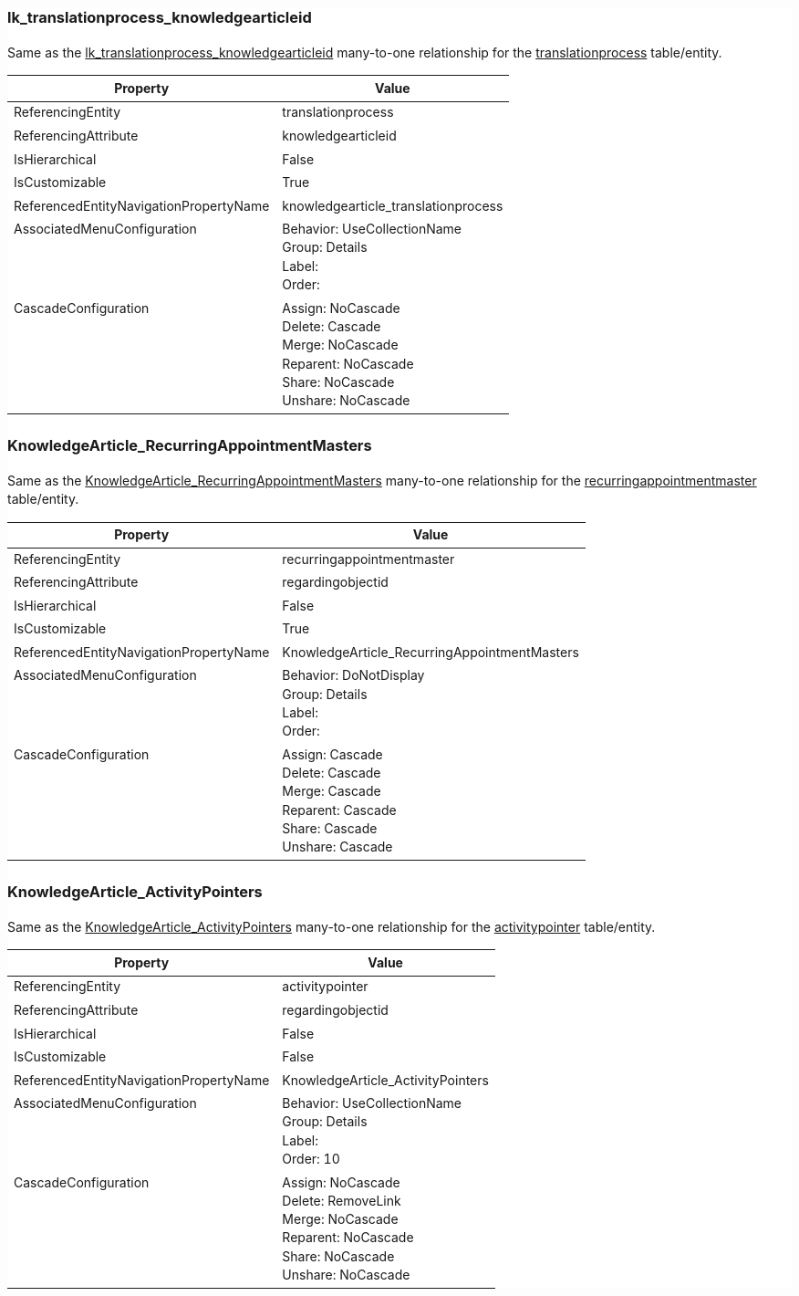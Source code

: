
### <a name="BKMK_lk_translationprocess_knowledgearticleid"></a> lk_translationprocess_knowledgearticleid

Same as the [lk_translationprocess_knowledgearticleid](translationprocess.md#BKMK_lk_translationprocess_knowledgearticleid) many-to-one relationship for the [translationprocess](translationprocess.md) table/entity.

|Property|Value|
|--------|-----|
|ReferencingEntity|translationprocess|
|ReferencingAttribute|knowledgearticleid|
|IsHierarchical|False|
|IsCustomizable|True|
|ReferencedEntityNavigationPropertyName|knowledgearticle_translationprocess|
|AssociatedMenuConfiguration|Behavior: UseCollectionName<br />Group: Details<br />Label: <br />Order: |
|CascadeConfiguration|Assign: NoCascade<br />Delete: Cascade<br />Merge: NoCascade<br />Reparent: NoCascade<br />Share: NoCascade<br />Unshare: NoCascade|


### <a name="BKMK_KnowledgeArticle_RecurringAppointmentMasters"></a> KnowledgeArticle_RecurringAppointmentMasters

Same as the [KnowledgeArticle_RecurringAppointmentMasters](recurringappointmentmaster.md#BKMK_KnowledgeArticle_RecurringAppointmentMasters) many-to-one relationship for the [recurringappointmentmaster](recurringappointmentmaster.md) table/entity.

|Property|Value|
|--------|-----|
|ReferencingEntity|recurringappointmentmaster|
|ReferencingAttribute|regardingobjectid|
|IsHierarchical|False|
|IsCustomizable|True|
|ReferencedEntityNavigationPropertyName|KnowledgeArticle_RecurringAppointmentMasters|
|AssociatedMenuConfiguration|Behavior: DoNotDisplay<br />Group: Details<br />Label: <br />Order: |
|CascadeConfiguration|Assign: Cascade<br />Delete: Cascade<br />Merge: Cascade<br />Reparent: Cascade<br />Share: Cascade<br />Unshare: Cascade|


### <a name="BKMK_KnowledgeArticle_ActivityPointers"></a> KnowledgeArticle_ActivityPointers

Same as the [KnowledgeArticle_ActivityPointers](activitypointer.md#BKMK_KnowledgeArticle_ActivityPointers) many-to-one relationship for the [activitypointer](activitypointer.md) table/entity.

|Property|Value|
|--------|-----|
|ReferencingEntity|activitypointer|
|ReferencingAttribute|regardingobjectid|
|IsHierarchical|False|
|IsCustomizable|False|
|ReferencedEntityNavigationPropertyName|KnowledgeArticle_ActivityPointers|
|AssociatedMenuConfiguration|Behavior: UseCollectionName<br />Group: Details<br />Label: <br />Order: 10|
|CascadeConfiguration|Assign: NoCascade<br />Delete: RemoveLink<br />Merge: NoCascade<br />Reparent: NoCascade<br />Share: NoCascade<br />Unshare: NoCascade|